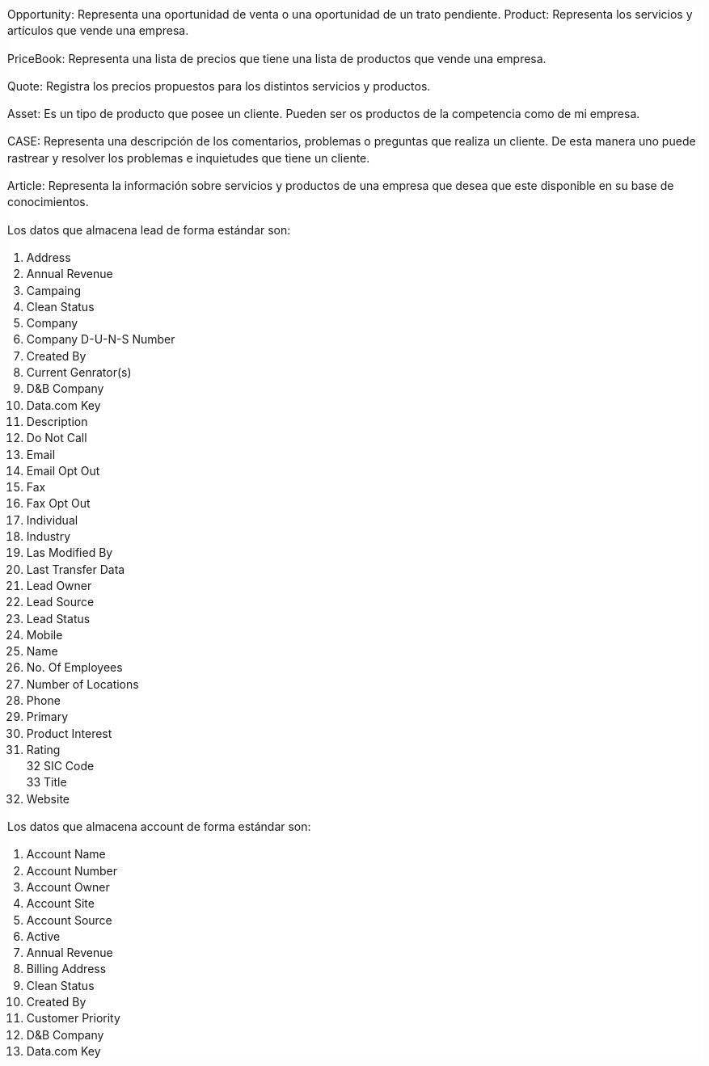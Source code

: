 Opportunity: Representa una oportunidad de venta o una oportunidad de un trato pendiente. 
Product: Representa los servicios y artículos que vende una empresa. 

PriceBook: Representa una lista de precios que tiene una lista de productos que vende una empresa.

Quote: Registra los precios propuestos para los distintos servicios y productos. 

Asset: Es un tipo de producto que posee un cliente. Pueden ser os productos de la competencia como de mi empresa. 

CASE: Representa una descripción de los comentarios, problemas o preguntas que realiza un cliente. De esta manera uno puede rastrear y resolver los problemas e inquietudes que tiene un cliente. 

Article: Representa la información sobre servicios y productos de una empresa que desea que este disponible en su base de conocimientos. 
 
	 
Los datos que almacena lead de forma estándar son:
1. Address		
2. Annual Revenue		
3. Campaing
4. Clean Status		
5. Company			
6. Company D-U-N-S Number
7. Created By		
8. Current Genrator(s)		
9. D&B Company
10. Data.com Key		
11. Description			
12. Do Not Call
13. Email		
14. Email Opt Out		
15. Fax
16. Fax Opt Out		
17. Individual			
18. Industry
19. Las Modified By	
20. Last Transfer Data		
21. Lead Owner
22. Lead Source		
23. Lead Status			
24. Mobile
25. Name			
26. No. Of Employees		
27. Number of Locations
28. Phone		
29. Primary			
30. Product Interest
31. Rating		
32 SIC Code			
33 Title
34. Website		

Los datos que almacena account de forma estándar son:
1. Account Name			
2. Account Number	
3. Account Owner
4. Account Site 		
5. Account Source	
6. Active
7. Annual Revenue		
8. Billing Address	
9. Clean Status
10. Created By			
11. Customer Priority	
12. D&B Company
13. Data.com Key		